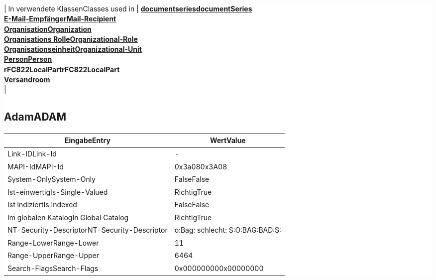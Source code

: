 | <span data-ttu-id="e6cde-185">In verwendete Klassen</span><span class="sxs-lookup"><span data-stu-id="e6cde-185">Classes used in</span></span>        | [<span data-ttu-id="e6cde-186">**documentseries**</span><span class="sxs-lookup"><span data-stu-id="e6cde-186">**documentSeries**</span></span>](c-documentseries.md)<br/> [<span data-ttu-id="e6cde-187">**E-Mail-Empfänger**</span><span class="sxs-lookup"><span data-stu-id="e6cde-187">**Mail-Recipient**</span></span>](c-mailrecipient.md)<br/> [<span data-ttu-id="e6cde-188">**Organisation**</span><span class="sxs-lookup"><span data-stu-id="e6cde-188">**Organization**</span></span>](c-organization.md)<br/> [<span data-ttu-id="e6cde-189">**Organisations Rolle**</span><span class="sxs-lookup"><span data-stu-id="e6cde-189">**Organizational-Role**</span></span>](c-organizationalrole.md)<br/> [<span data-ttu-id="e6cde-190">**Organisationseinheit**</span><span class="sxs-lookup"><span data-stu-id="e6cde-190">**Organizational-Unit**</span></span>](c-organizationalunit.md)<br/> [<span data-ttu-id="e6cde-191">**Person**</span><span class="sxs-lookup"><span data-stu-id="e6cde-191">**Person**</span></span>](c-person.md)<br/> [<span data-ttu-id="e6cde-192">**rFC822LocalPart**</span><span class="sxs-lookup"><span data-stu-id="e6cde-192">**rFC822LocalPart**</span></span>](c-rfc822localpart.md)<br/> [<span data-ttu-id="e6cde-193">**Versand**</span><span class="sxs-lookup"><span data-stu-id="e6cde-193">**room**</span></span>](c-room.md)<br/> |



## <a name="adam"></a><span data-ttu-id="e6cde-194">Adam</span><span class="sxs-lookup"><span data-stu-id="e6cde-194">ADAM</span></span>



| <span data-ttu-id="e6cde-195">Eingabe</span><span class="sxs-lookup"><span data-stu-id="e6cde-195">Entry</span></span> | <span data-ttu-id="e6cde-196">Wert</span><span class="sxs-lookup"><span data-stu-id="e6cde-196">Value</span></span> |
|------------------------|------------------------------------------------------------------------------------------------------------------|
| <span data-ttu-id="e6cde-197">Link-ID</span><span class="sxs-lookup"><span data-stu-id="e6cde-197">Link-Id</span></span>                | \-                                                                                                               |
| <span data-ttu-id="e6cde-198">MAPI-Id</span><span class="sxs-lookup"><span data-stu-id="e6cde-198">MAPI-Id</span></span>                | <span data-ttu-id="e6cde-199">0x3a08</span><span class="sxs-lookup"><span data-stu-id="e6cde-199">0x3A08</span></span>                                                                                                           |
| <span data-ttu-id="e6cde-200">System-Only</span><span class="sxs-lookup"><span data-stu-id="e6cde-200">System-Only</span></span>            | <span data-ttu-id="e6cde-201">False</span><span class="sxs-lookup"><span data-stu-id="e6cde-201">False</span></span>                                                                                                            |
| <span data-ttu-id="e6cde-202">Ist-einwertig</span><span class="sxs-lookup"><span data-stu-id="e6cde-202">Is-Single-Valued</span></span>       | <span data-ttu-id="e6cde-203">Richtig</span><span class="sxs-lookup"><span data-stu-id="e6cde-203">True</span></span>                                                                                                             |
| <span data-ttu-id="e6cde-204">Ist indiziert</span><span class="sxs-lookup"><span data-stu-id="e6cde-204">Is Indexed</span></span>             | <span data-ttu-id="e6cde-205">False</span><span class="sxs-lookup"><span data-stu-id="e6cde-205">False</span></span>                                                                                                            |
| <span data-ttu-id="e6cde-206">Im globalen Katalog</span><span class="sxs-lookup"><span data-stu-id="e6cde-206">In Global Catalog</span></span>      | <span data-ttu-id="e6cde-207">Richtig</span><span class="sxs-lookup"><span data-stu-id="e6cde-207">True</span></span>                                                                                                             |
| <span data-ttu-id="e6cde-208">NT-Security-Descriptor</span><span class="sxs-lookup"><span data-stu-id="e6cde-208">NT-Security-Descriptor</span></span> | <span data-ttu-id="e6cde-209">o:Bag: schlecht: S:</span><span class="sxs-lookup"><span data-stu-id="e6cde-209">O:BAG:BAD:S:</span></span>                                                                                                     |
| <span data-ttu-id="e6cde-210">Range-Lower</span><span class="sxs-lookup"><span data-stu-id="e6cde-210">Range-Lower</span></span>            | <span data-ttu-id="e6cde-211">1</span><span class="sxs-lookup"><span data-stu-id="e6cde-211">1</span></span>                                                                                                                |
| <span data-ttu-id="e6cde-212">Range-Upper</span><span class="sxs-lookup"><span data-stu-id="e6cde-212">Range-Upper</span></span>            | <span data-ttu-id="e6cde-213">64</span><span class="sxs-lookup"><span data-stu-id="e6cde-213">64</span></span>                                                                                                               |
| <span data-ttu-id="e6cde-214">Search-Flags</span><span class="sxs-lookup"><span data-stu-id="e6cde-214">Search-Flags</span></span>           | <span data-ttu-id="e6cde-215">0x00000000</span><span class="sxs-lookup"><span data-stu-id="e6cde-215">0x00000000</span></span>                                                                                                       |
